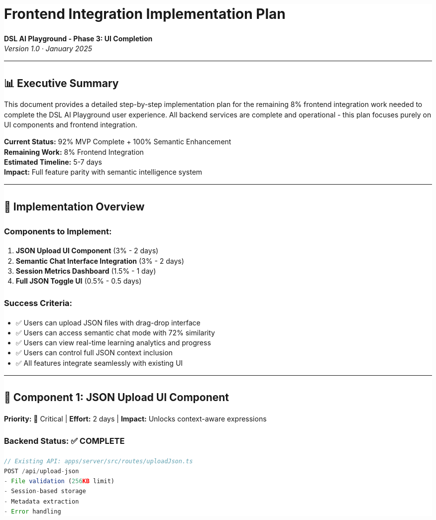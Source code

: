 # **Frontend Integration Implementation Plan**
**DSL AI Playground - Phase 3: UI Completion**  
*Version 1.0 · January 2025*

---

## **📊 Executive Summary**

This document provides a detailed step-by-step implementation plan for the remaining 8% frontend integration work needed to complete the DSL AI Playground user experience. All backend services are complete and operational - this plan focuses purely on UI components and frontend integration.

**Current Status:** 92% MVP Complete + 100% Semantic Enhancement  
**Remaining Work:** 8% Frontend Integration  
**Estimated Timeline:** 5-7 days  
**Impact:** Full feature parity with semantic intelligence system

---

## **🎯 Implementation Overview**

### **Components to Implement:**
1. **JSON Upload UI Component** (3% - 2 days)
2. **Semantic Chat Interface Integration** (3% - 2 days)  
3. **Session Metrics Dashboard** (1.5% - 1 day)
4. **Full JSON Toggle UI** (0.5% - 0.5 days)

### **Success Criteria:**
- ✅ Users can upload JSON files with drag-drop interface
- ✅ Users can access semantic chat mode with 72% similarity
- ✅ Users can view real-time learning analytics and progress
- ✅ Users can control full JSON context inclusion
- ✅ All features integrate seamlessly with existing UI

---

## **🔧 Component 1: JSON Upload UI Component**
**Priority:** 🔴 Critical | **Effort:** 2 days | **Impact:** Unlocks context-aware expressions

### **Backend Status:** ✅ COMPLETE
```typescript
// Existing API: apps/server/src/routes/uploadJson.ts
POST /api/upload-json
- File validation (256KB limit)
- Session-based storage  
- Metadata extraction
- Error handling
```
